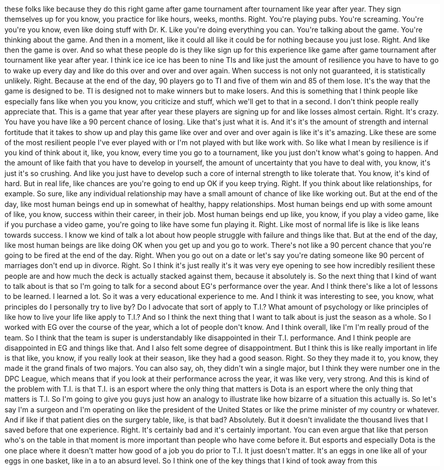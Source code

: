 these folks like because they do this right game after game tournament after tournament like year after year. They sign themselves up for you know, you practice for like hours, weeks, months. Right. You're playing pubs. You're screaming. You're you're you know, even like doing stuff with Dr. K. Like you're doing everything you can. You're talking about the game. You're thinking about the game. And then in a moment, like it could all like it could be for nothing because you just lose. Right. And like then the game is over. And so what these people do is they like sign up for this experience like game after game tournament after tournament like year after year. I think ice ice ice has been to nine TIs and like just the amount of resilience you have to have to go to wake up every day and like do this over and over and over again. When success is not only not guaranteed, it is statistically unlikely. Right. Because at the end of the day, 90 players go to TI and five of them win and 85 of them lose. It's the way that the game is designed to be. TI is designed not to make winners but to make losers. And this is something that I think people like especially fans like when you you know, you criticize and stuff, which we'll get to that in a second. I don't think people really appreciate that. This is a game that year after year these players are signing up for and like losses almost certain. Right. It's crazy. You have you have like a 90 percent chance of losing. Like that's just what it is. And it's it's the amount of strength and internal fortitude that it takes to show up and play this game like over and over and over again is like it's it's amazing. Like these are some of the most resilient people I've ever played with or I'm not played with but like work with. So like what I mean by resilience is if you kind of think about it, like, you know, every time you go to a tournament, like you just don't know what's going to happen. And the amount of like faith that you have to develop in yourself, the amount of uncertainty that you have to deal with, you know, it's just it's so crushing. And like you just have to develop such a core of internal strength to like tolerate that. You know, it's kind of hard. But in real life, like chances are you're going to end up OK if you keep trying. Right. If you think about like relationships, for example. So sure, like any individual relationship may have a small amount of chance of like like working out. But at the end of the day, like most human beings end up in somewhat of healthy, happy relationships. Most human beings end up with some amount of like, you know, success within their career, in their job. Most human beings end up like, you know, if you play a video game, like if you purchase a video game, you're going to like have some fun playing it. Right. Like most of normal life is like is like leans towards success. I know we kind of talk a lot about how people struggle with failure and things like that. But at the end of the day, like most human beings are like doing OK when you get up and you go to work. There's not like a 90 percent chance that you're going to be fired at the end of the day. Right. When you go out on a date or let's say you're dating someone like 90 percent of marriages don't end up in divorce. Right. So I think it's just really it's it was very eye opening to see how incredibly resilient these people are and how much the deck is actually stacked against them, because it absolutely is. So the next thing that I kind of want to talk about is that so I'm going to talk for a second about EG's performance over the year. And I think there's like a lot of lessons to be learned. I learned a lot. So it was a very educational experience to me. And I think it was interesting to see, you know, what principles do I personally try to live by? Do I advocate that sort of apply to T.I.? What amount of psychology or like principles of like how to live your life like apply to T.I.? And so I think the next thing that I want to talk about is just the season as a whole. So I worked with EG over the course of the year, which a lot of people don't know. And I think overall, like I'm I'm really proud of the team. So I think that the team is super is understandably like disappointed in their T.I. performance. And I think people are disappointed in EG and things like that. And I also felt some degree of disappointment. But I think this is like really important in life is that like, you know, if you really look at their season, like they had a good season. Right. So they they made it to, you know, they made it the grand finals of two majors. You can also say, oh, they didn't win a single major, but I think they were number one in the DPC League, which means that if you look at their performance across the year, it was like very, very strong. And this is kind of the problem with T.I. is that T.I. is an esport where the only thing that matters is Dota is an esport where the only thing that matters is T.I. So I'm going to give you guys just how an analogy to illustrate like how bizarre of a situation this actually is. So let's say I'm a surgeon and I'm operating on like the president of the United States or like the prime minister of my country or whatever. And if like if that patient dies on the surgery table, like, is that bad? Absolutely. But it doesn't invalidate the thousand lives that I saved before that one experience. Right. It's certainly bad and it's certainly important. You can even argue that like that person who's on the table in that moment is more important than people who have come before it. But esports and especially Dota is the one place where it doesn't matter how good of a job you do prior to T.I. It just doesn't matter. It's an eggs in one like all of your eggs in one basket, like in a to an absurd level. So I think one of the key things that I kind of took away from this
